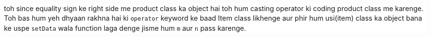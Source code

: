 toh since equality sign ke right side me product class ka object hai toh hum casting operator ki coding product class me karenge. Toh bas hum yeh dhyaan rakhna hai ki `operator` keyword ke baad Item class likhenge aur phir hum usi(item) class ka object bana ke uspe `setData` wala function laga denge jisme hum `m` aur `n` pass karenge.
